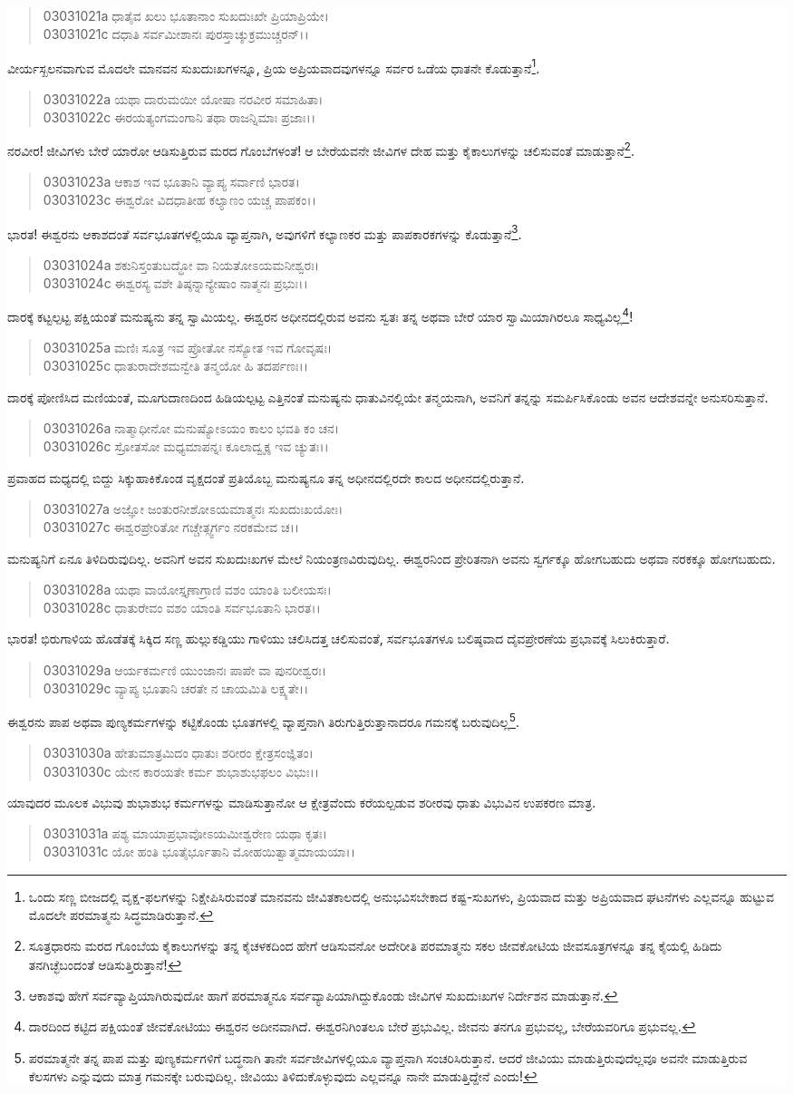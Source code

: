 > 03031021a ಧಾತೈವ ಖಲು ಭೂತಾನಾಂ ಸುಖದುಃಖೇ ಪ್ರಿಯಾಪ್ರಿಯೇ।  
03031021c ದಧಾತಿ ಸರ್ವಮೀಶಾನಃ ಪುರಸ್ತಾಚ್ಶುಕ್ರಮುಚ್ಚರನ್।।

ವೀರ್ಯಸ್ಖಲನವಾಗುವ ಮೊದಲೇ ಮಾನವನ ಸುಖದುಃಖಗಳನ್ನೂ, ಪ್ರಿಯ ಅಪ್ರಿಯವಾದವುಗಳನ್ನೂ ಸರ್ವರ ಒಡೆಯ ಧಾತನೇ ಕೊಡುತ್ತಾನೆ[^3].

> 03031022a ಯಥಾ ದಾರುಮಯೀ ಯೋಷಾ ನರವೀರ ಸಮಾಹಿತಾ।  
03031022c ಈರಯತ್ಯಂಗಮಂಗಾನಿ ತಥಾ ರಾಜನ್ನಿಮಾಃ ಪ್ರಜಾಃ।।

ನರವೀರ! ಜೀವಿಗಳು ಬೇರೆ ಯಾರೋ ಆಡಿಸುತ್ತಿರುವ ಮರದ ಗೊಂಬೆಗಳಂತೆ! ಆ ಬೇರೆಯವನೇ ಜೀವಿಗಳ ದೇಹ ಮತ್ತು ಕೈಕಾಲುಗಳನ್ನು ಚಲಿಸುವಂತೆ ಮಾಡುತ್ತಾನೆ[^4].

> 03031023a ಆಕಾಶ ಇವ ಭೂತಾನಿ ವ್ಯಾಪ್ಯ ಸರ್ವಾಣಿ ಭಾರತ।  
03031023c ಈಶ್ವರೋ ವಿದಧಾತೀಹ ಕಲ್ಯಾಣಂ ಯಚ್ಚ ಪಾಪಕಂ।।

ಭಾರತ! ಈಶ್ವರನು ಆಕಾಶದಂತೆ ಸರ್ವಭೂತಗಳಲ್ಲಿಯೂ ವ್ಯಾಪ್ತನಾಗಿ, ಅವುಗಳಿಗೆ ಕಲ್ಯಾಣಕರ ಮತ್ತು ಪಾಪಕಾರಕಗಳನ್ನು ಕೊಡುತ್ತಾನೆ[^5].

> 03031024a ಶಕುನಿಸ್ತಂತುಬದ್ಧೋ ವಾ ನಿಯತೋಽಯಮನೀಶ್ವರಃ।   
03031024c ಈಶ್ವರಸ್ಯ ವಶೇ ತಿಷ್ಠನ್ನಾನ್ಯೇಷಾಂ ನಾತ್ಮನಃ ಪ್ರಭುಃ।।

ದಾರಕ್ಕೆ ಕಟ್ಟಲ್ಪಟ್ಟ ಪಕ್ಷಿಯಂತೆ ಮನುಷ್ಯನು ತನ್ನ ಸ್ವಾಮಿಯಲ್ಲ. ಈಶ್ವರನ ಅಧೀನದಲ್ಲಿರುವ ಅವನು ಸ್ವತಃ ತನ್ನ ಅಥವಾ ಬೇರೆ ಯಾರ ಸ್ವಾಮಿಯಾಗಿರಲೂ ಸಾಧ್ಯವಿಲ್ಲ[^6]!

> 03031025a ಮಣಿಃ ಸೂತ್ರ ಇವ ಪ್ರೋತೋ ನಸ್ಯೋತ ಇವ ಗೋವೃಷಃ।  
03031025c ಧಾತುರಾದೇಶಮನ್ವೇತಿ ತನ್ಮಯೋ ಹಿ ತದರ್ಪಣಃ।।

ದಾರಕ್ಕೆ ಪೋಣಿಸಿದ ಮಣಿಯಂತೆ, ಮೂಗುದಾಣದಿಂದ ಹಿಡಿಯಲ್ಪಟ್ಟ ಎತ್ತಿನಂತೆ ಮನುಷ್ಯನು ಧಾತುವಿನಲ್ಲಿಯೇ ತನ್ಮಯನಾಗಿ, ಅವನಿಗೆ ತನ್ನನ್ನು ಸಮರ್ಪಿಸಿಕೊಂಡು ಅವನ ಆದೇಶವನ್ನೇ ಅನುಸರಿಸುತ್ತಾನೆ.

> 03031026a ನಾತ್ಮಾಧೀನೋ ಮನುಷ್ಯೋಽಯಂ ಕಾಲಂ ಭವತಿ ಕಂ ಚನ।  
03031026c ಸ್ರೋತಸೋ ಮಧ್ಯಮಾಪನ್ನಃ ಕೂಲಾದ್ವೃಕ್ಶ ಇವ ಚ್ಯುತಃ।।

ಪ್ರವಾಹದ ಮಧ್ಯದಲ್ಲಿ ಬಿದ್ದು ಸಿಕ್ಕುಹಾಕಿಕೊಂಡ ವೃಕ್ಷದಂತೆ ಪ್ರತಿಯೊಬ್ಬ ಮನುಷ್ಯನೂ ತನ್ನ ಅಧೀನದಲ್ಲಿರದೇ ಕಾಲದ ಅಧೀನದಲ್ಲಿರುತ್ತಾನೆ.

> 03031027a ಅಜ್ಞೋ ಜಂತುರನೀಶೋಽಯಮಾತ್ಮನಃ ಸುಖದುಃಖಯೋಃ।  
03031027c ಈಶ್ವರಪ್ರೇರಿತೋ ಗಚ್ಚೇತ್ಸ್ವರ್ಗಂ ನರಕಮೇವ ಚ।।

ಮನುಷ್ಯನಿಗೆ ಏನೂ ತಿಳಿದಿರುವುದಿಲ್ಲ. ಅವನಿಗೆ ಅವನ ಸುಖದುಃಖಗಳ ಮೇಲೆ ನಿಯಂತ್ರಣವಿರುವುದಿಲ್ಲ. ಈಶ್ವರನಿಂದ ಪ್ರೇರಿತನಾಗಿ ಅವನು ಸ್ವರ್ಗಕ್ಕೂ ಹೋಗಬಹುದು ಅಥವಾ ನರಕಕ್ಕೂ ಹೋಗಬಹುದು.

> 03031028a ಯಥಾ ವಾಯೋಸ್ತೃಣಾಗ್ರಾಣಿ ವಶಂ ಯಾಂತಿ ಬಲೀಯಸಃ।  
03031028c ಧಾತುರೇವಂ ವಶಂ ಯಾಂತಿ ಸರ್ವಭೂತಾನಿ ಭಾರತ।।

ಭಾರತ! ಭಿರುಗಾಳಿಯ ಹೊಡೆತಕ್ಕೆ ಸಿಕ್ಕಿದ ಸಣ್ಣ ಹುಲ್ಲುಕಡ್ಡಿಯು ಗಾಳಿಯು ಚಲಿಸಿದತ್ತ ಚಲಿಸುವಂತೆ, ಸರ್ವಭೂತಗಳೂ ಬಲಿಷ್ಠವಾದ ದೈವಪ್ರೇರಣೆಯ ಪ್ರಭಾವಕ್ಕೆ ಸಿಲುಕಿರುತ್ತಾರೆ.

> 03031029a ಆರ್ಯಕರ್ಮಣಿ ಯುಂಜಾನಃ ಪಾಪೇ ವಾ ಪುನರೀಶ್ವರಃ।  
03031029c ವ್ಯಾಪ್ಯ ಭೂತಾನಿ ಚರತೇ ನ ಚಾಯಮಿತಿ ಲಕ್ಷ್ಯತೇ।।

ಈಶ್ವರನು ಪಾಪ ಅಥವಾ ಪುಣ್ಯಕರ್ಮಗಳನ್ನು ಕಟ್ಟಿಕೊಂಡು ಭೂತಗಳಲ್ಲಿ ವ್ಯಾಪ್ತನಾಗಿ ತಿರುಗುತ್ತಿರುತ್ತಾನಾದರೂ ಗಮನಕ್ಕೆ ಬರುವುದಿಲ್ಲ[^7].

> 03031030a ಹೇತುಮಾತ್ರಮಿದಂ ಧಾತುಃ ಶರೀರಂ ಕ್ಷೇತ್ರಸಂಜ್ಞಿತಂ।  
03031030c ಯೇನ ಕಾರಯತೇ ಕರ್ಮ ಶುಭಾಶುಭಫಲಂ ವಿಭುಃ।।

ಯಾವುದರ ಮೂಲಕ ವಿಭುವು ಶುಭಾಶುಭ ಕರ್ಮಗಳನ್ನು ಮಾಡಿಸುತ್ತಾನೋ ಆ ಕ್ಷೇತ್ರವೆಂದು ಕರೆಯಲ್ಪಡುವ ಶರೀರವು ಧಾತು ವಿಭುವಿನ ಉಪಕರಣ ಮಾತ್ರ.

> 03031031a ಪಶ್ಯ ಮಾಯಾಪ್ರಭಾವೋಽಯಮೀಶ್ವರೇಣ ಯಥಾ ಕೃತಃ।  
03031031c ಯೋ ಹಂತಿ ಭೂತೈರ್ಭೂತಾನಿ ಮೋಹಯಿತ್ವಾತ್ಮಮಾಯಯಾ।।


[^1]: ಧರ್ಮರಾಜನು ವನವಾಸಕ್ಕೆ ಮೊದಲು ಅಶ್ವಮೇಧ ಯಾಗವನ್ನು ಮಾಡಿದ್ದನೇ?
[^2]: ಪುಂಡರೀಕ ಮತ್ತು ಗೋಸವ ಯಜ್ಞಗಳು ಎಂದರೇನು?
[^3]: ಒಂದು ಸಣ್ಣ ಬೀಜದಲ್ಲಿ ವೃಕ್ಷ-ಫಲಗಳನ್ನು ನಿಕ್ಷೇಪಿಸಿರುವಂತೆ ಮಾನವನು ಜೀವಿತಕಾಲದಲ್ಲಿ ಅನುಭವಿಸಬೇಕಾದ ಕಷ್ಟ-ಸುಖಗಳು, ಪ್ರಿಯವಾದ ಮತ್ತು ಅಪ್ರಿಯವಾದ ಘಟನೆಗಳು ಎಲ್ಲವನ್ನೂ ಹುಟ್ಟುವ ಮೊದಲೇ ಪರಮಾತ್ಮನು ಸಿದ್ಧಮಾಡಿರುತ್ತಾನೆ.
[^4]: ಸೂತ್ರಧಾರನು ಮರದ ಗೊಂಬೆಯ ಕೈಕಾಲುಗಳನ್ನು ತನ್ನ ಕೈಚಳಕದಿಂದ ಹೇಗೆ ಆಡಿಸುವನೋ ಅದೇರೀತಿ ಪರಮಾತ್ಮನು ಸಕಲ ಜೀವಕೋಟಿಯ ಜೀವಸೂತ್ರಗಳನ್ನೂ ತನ್ನ ಕೈಯಲ್ಲಿ ಹಿಡಿದು ತನಗಿಚ್ಛೆಬಂದಂತೆ ಆಡಿಸುತ್ತಿರುತ್ತಾನೆ!
[^5]: ಆಕಾಶವು ಹೇಗೆ ಸರ್ವವ್ಯಾಪ್ತಿಯಾಗಿರುವುದೋ ಹಾಗೆ ಪರಮಾತ್ಮನೂ ಸರ್ವವ್ಯಾಪಿಯಾಗಿದ್ದುಕೊಂಡು ಜೀವಿಗಳ ಸುಖದುಃಖಗಳ ನಿರ್ದೇಶನ ಮಾಡುತ್ತಾನೆ.
[^6]: ದಾರದಿಂದ ಕಟ್ಟಿದ ಪಕ್ಷಿಯಂತೆ ಜೀವಕೋಟಿಯು ಈಶ್ವರನ ಅದೀನವಾಗಿದೆ. ಈಶ್ವರನಿಗಿಂತಲೂ ಬೇರೆ ಪ್ರಭುವಿಲ್ಲ. ಜೀವನು ತನಗೂ ಪ್ರಭುವಲ್ಲ, ಬೇರೆಯವರಿಗೂ ಪ್ರಭುವಲ್ಲ.
[^7]: ಪರಮಾತ್ಮನೇ ತನ್ನ ಪಾಪ ಮತ್ತು ಪುಣ್ಯಕರ್ಮಗಳಿಗೆ ಬದ್ಧನಾಗಿ ತಾನೇ ಸರ್ವಜೀವಿಗಳಲ್ಲಿಯೂ ವ್ಯಾಪ್ತನಾಗಿ ಸಂಚರಿಸಿರುತ್ತಾನೆ. ಆದರೆ ಜೀವಿಯು ಮಾಡುತ್ತಿರುವುದೆಲ್ಲವೂ ಅವನೇ ಮಾಡುತ್ತಿರುವ ಕೆಲಸಗಳು ಎನ್ನುವುದು ಮಾತ್ರ ಗಮನಕ್ಕೇ ಬರುವುದಿಲ್ಲ. ಜೀವಿಯು ತಿಳಿದುಕೊಳ್ಳುವುದು ಎಲ್ಲವನ್ನೂ ನಾನೇ ಮಾಡುತ್ತಿದ್ದೇನೆ ಎಂದು!